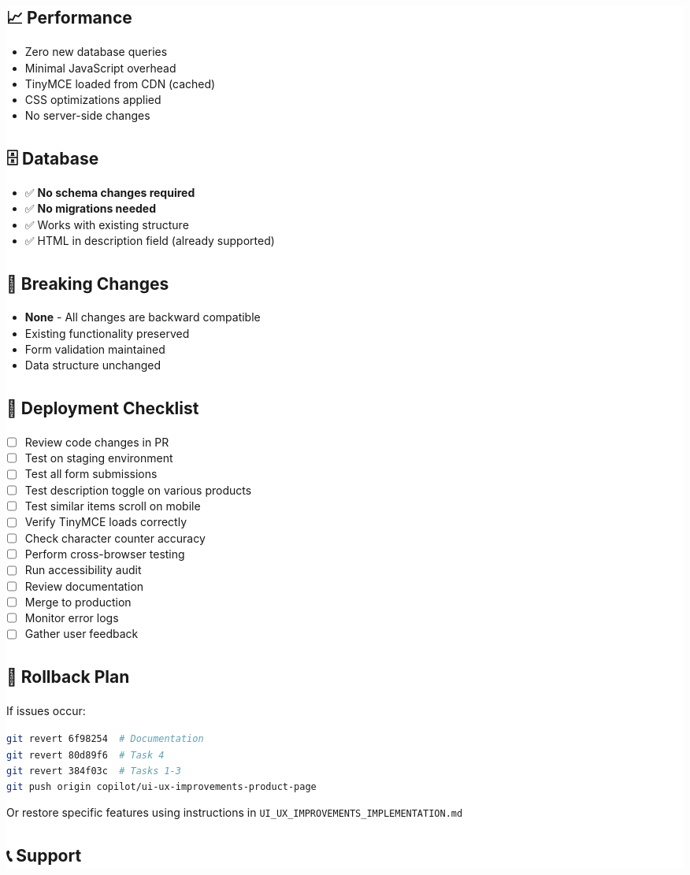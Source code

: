 ## 📈 Performance

- Zero new database queries
- Minimal JavaScript overhead
- TinyMCE loaded from CDN (cached)
- CSS optimizations applied
- No server-side changes

## 🗄️ Database

- ✅ **No schema changes required**
- ✅ **No migrations needed**
- ✅ Works with existing structure
- ✅ HTML in description field (already supported)

## 🚫 Breaking Changes

- **None** - All changes are backward compatible
- Existing functionality preserved
- Form validation maintained
- Data structure unchanged

## 📝 Deployment Checklist

- [ ] Review code changes in PR
- [ ] Test on staging environment
- [ ] Test all form submissions
- [ ] Test description toggle on various products
- [ ] Test similar items scroll on mobile
- [ ] Verify TinyMCE loads correctly
- [ ] Check character counter accuracy
- [ ] Perform cross-browser testing
- [ ] Run accessibility audit
- [ ] Review documentation
- [ ] Merge to production
- [ ] Monitor error logs
- [ ] Gather user feedback

## 🔄 Rollback Plan

If issues occur:
```bash
git revert 6f98254  # Documentation
git revert 80d89f6  # Task 4
git revert 384f03c  # Tasks 1-3
git push origin copilot/ui-ux-improvements-product-page
```

Or restore specific features using instructions in `UI_UX_IMPROVEMENTS_IMPLEMENTATION.md`

## 📞 Support

